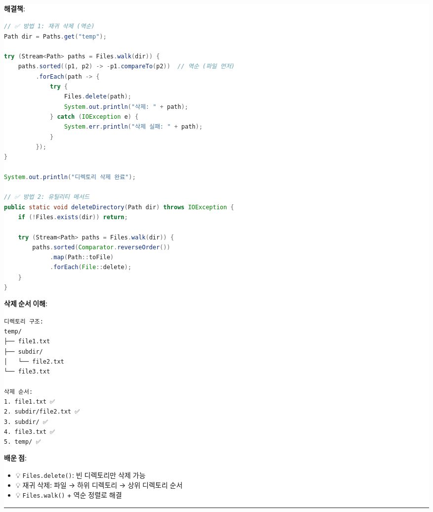 **해결책**:
```java
// ✅ 방법 1: 재귀 삭제 (역순)
Path dir = Paths.get("temp");

try (Stream<Path> paths = Files.walk(dir)) {
    paths.sorted((p1, p2) -> -p1.compareTo(p2))  // 역순 (파일 먼저)
         .forEach(path -> {
             try {
                 Files.delete(path);
                 System.out.println("삭제: " + path);
             } catch (IOException e) {
                 System.err.println("삭제 실패: " + path);
             }
         });
}

System.out.println("디렉토리 삭제 완료");

// ✅ 방법 2: 유틸리티 메서드
public static void deleteDirectory(Path dir) throws IOException {
    if (!Files.exists(dir)) return;

    try (Stream<Path> paths = Files.walk(dir)) {
        paths.sorted(Comparator.reverseOrder())
             .map(Path::toFile)
             .forEach(File::delete);
    }
}
```

**삭제 순서 이해**:
```
디렉토리 구조:
temp/
├── file1.txt
├── subdir/
│   └── file2.txt
└── file3.txt

삭제 순서:
1. file1.txt ✅
2. subdir/file2.txt ✅
3. subdir/ ✅
4. file3.txt ✅
5. temp/ ✅
```

**배운 점**:
- 💡 `Files.delete()`: 빈 디렉토리만 삭제 가능
- 💡 재귀 삭제: 파일 → 하위 디렉토리 → 상위 디렉토리 순서
- 💡 `Files.walk()` + 역순 정렬로 해결

---